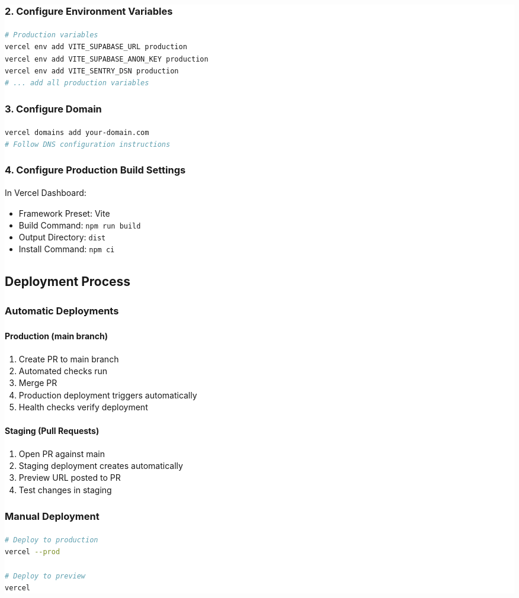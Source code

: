 ### 2. Configure Environment Variables

```bash
# Production variables
vercel env add VITE_SUPABASE_URL production
vercel env add VITE_SUPABASE_ANON_KEY production
vercel env add VITE_SENTRY_DSN production
# ... add all production variables
```

### 3. Configure Domain

```bash
vercel domains add your-domain.com
# Follow DNS configuration instructions
```

### 4. Configure Production Build Settings

In Vercel Dashboard:
- Framework Preset: Vite
- Build Command: `npm run build`
- Output Directory: `dist`
- Install Command: `npm ci`

## Deployment Process

### Automatic Deployments

#### Production (main branch)
1. Create PR to main branch
2. Automated checks run
3. Merge PR
4. Production deployment triggers automatically
5. Health checks verify deployment

#### Staging (Pull Requests)
1. Open PR against main
2. Staging deployment creates automatically
3. Preview URL posted to PR
4. Test changes in staging

### Manual Deployment

```bash
# Deploy to production
vercel --prod

# Deploy to preview
vercel
```
